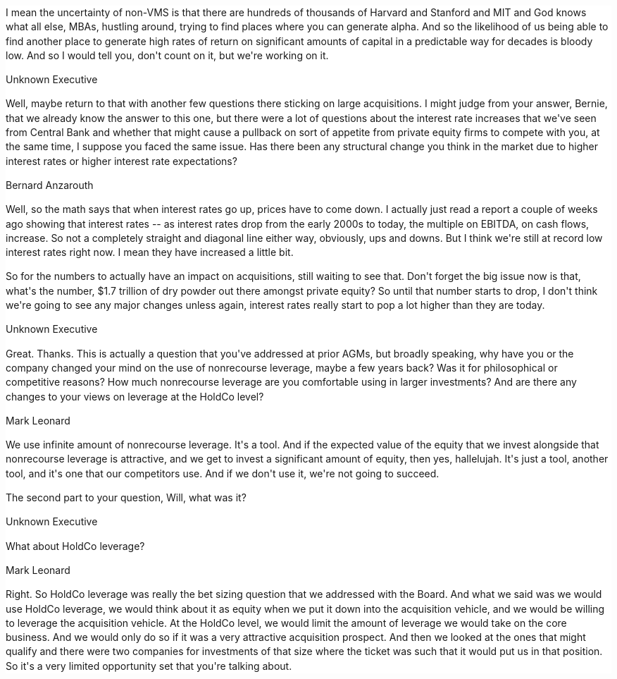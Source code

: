 I mean the uncertainty of non-VMS is that there are hundreds of thousands of Harvard and Stanford and MIT and God knows what all else, MBAs, hustling around, trying to find places where you can generate alpha. And so the likelihood of us being able to find another place to generate high rates of return on significant amounts of capital in a predictable way for decades is bloody low. And so I would tell you, don't count on it, but we're working on it.

Unknown Executive

Well, maybe return to that with another few questions there sticking on large acquisitions. I might judge from your answer, Bernie, that we already know the answer to this one, but there were a lot of questions about the interest rate increases that we've seen from Central Bank and whether that might cause a pullback on sort of appetite from private equity firms to compete with you, at the same time, I suppose you faced the same issue. Has there been any structural change you think in the market due to higher interest rates or higher interest rate expectations?

Bernard Anzarouth

Well, so the math says that when interest rates go up, prices have to come down. I actually just read a report a couple of weeks ago showing that interest rates -- as interest rates drop from the early 2000s to today, the multiple on EBITDA, on cash flows, increase. So not a completely straight and diagonal line either way, obviously, ups and downs. But I think we're still at record low interest rates right now. I mean they have increased a little bit.

So for the numbers to actually have an impact on acquisitions, still waiting to see that. Don't forget the big issue now is that, what's the number, $1.7 trillion of dry powder out there amongst private equity? So until that number starts to drop, I don't think we're going to see any major changes unless again, interest rates really start to pop a lot higher than they are today.

Unknown Executive

Great. Thanks. This is actually a question that you've addressed at prior AGMs, but broadly speaking, why have you or the company changed your mind on the use of nonrecourse leverage, maybe a few years back? Was it for philosophical or competitive reasons? How much nonrecourse leverage are you comfortable using in larger investments? And are there any changes to your views on leverage at the HoldCo level?

Mark Leonard

We use infinite amount of nonrecourse leverage. It's a tool. And if the expected value of the equity that we invest alongside that nonrecourse leverage is attractive, and we get to invest a significant amount of equity, then yes, hallelujah. It's just a tool, another tool, and it's one that our competitors use. And if we don't use it, we're not going to succeed.

The second part to your question, Will, what was it?

Unknown Executive

What about HoldCo leverage?

Mark Leonard

Right. So HoldCo leverage was really the bet sizing question that we addressed with the Board. And what we said was we would use HoldCo leverage, we would think about it as equity when we put it down into the acquisition vehicle, and we would be willing to leverage the acquisition vehicle. At the HoldCo level, we would limit the amount of leverage we would take on the core business. And we would only do so if it was a very attractive acquisition prospect. And then we looked at the ones that might qualify and there were two companies for investments of that size where the ticket was such that it would put us in that position. So it's a very limited opportunity set that you're talking about.
